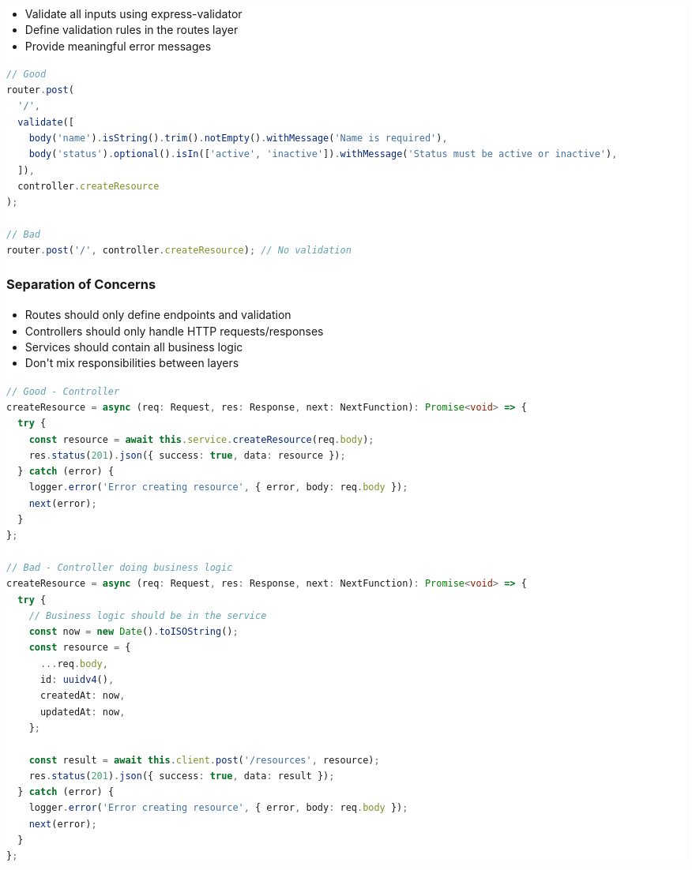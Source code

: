 - Validate all inputs using express-validator
- Define validation rules in the routes layer
- Provide meaningful error messages

```typescript
// Good
router.post(
  '/',
  validate([
    body('name').isString().trim().notEmpty().withMessage('Name is required'),
    body('status').optional().isIn(['active', 'inactive']).withMessage('Status must be active or inactive'),
  ]),
  controller.createResource
);

// Bad
router.post('/', controller.createResource); // No validation
```

### Separation of Concerns

- Routes should only define endpoints and validation
- Controllers should only handle HTTP requests/responses
- Services should contain all business logic
- Don't mix responsibilities between layers

```typescript
// Good - Controller
createResource = async (req: Request, res: Response, next: NextFunction): Promise<void> => {
  try {
    const resource = await this.service.createResource(req.body);
    res.status(201).json({ success: true, data: resource });
  } catch (error) {
    logger.error('Error creating resource', { error, body: req.body });
    next(error);
  }
};

// Bad - Controller doing business logic
createResource = async (req: Request, res: Response, next: NextFunction): Promise<void> => {
  try {
    // Business logic should be in the service
    const now = new Date().toISOString();
    const resource = {
      ...req.body,
      id: uuidv4(),
      createdAt: now,
      updatedAt: now,
    };
    
    const result = await this.client.post('/resources', resource);
    res.status(201).json({ success: true, data: result });
  } catch (error) {
    logger.error('Error creating resource', { error, body: req.body });
    next(error);
  }
};
```
